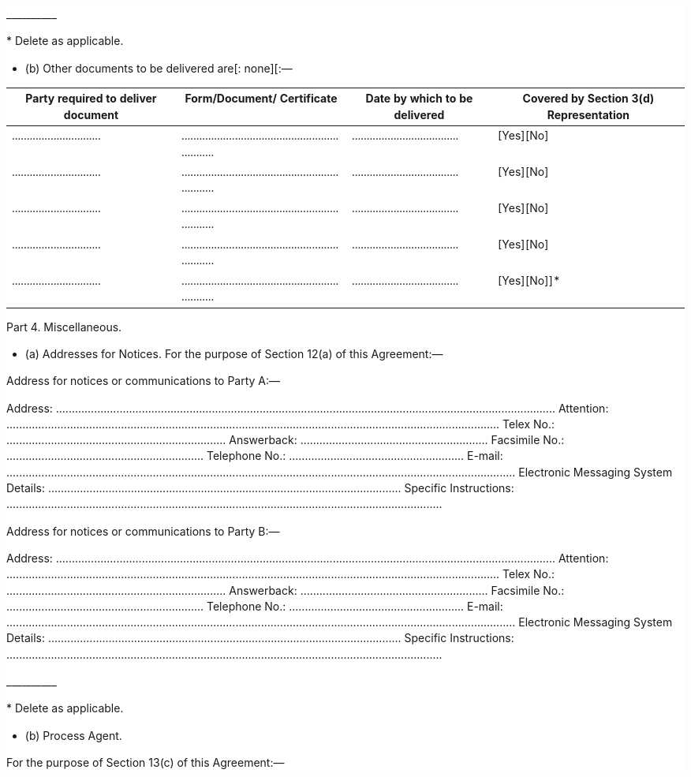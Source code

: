 \_\_\_\_\_\_\_\_\_\_ 

\* Delete as applicable.
* (b) Other documents to be delivered are[: none][:― 

| Party required to deliver document | Form/Document/ Certificate | Date by which to be delivered | Covered by Section 3(d) Representation |
| --- | --- | --- | --- |
| .............................. | ................................................................ | .................................... | [Yes][No] |
| .............................. | ................................................................ | .................................... | [Yes][No] |
| .............................. | ................................................................ | .................................... | [Yes][No] |
| .............................. | ................................................................ | .................................... | [Yes][No] |
| .............................. | ................................................................ | .................................... | [Yes][No]]\* |

Part 4. Miscellaneous. 

* (a) Addresses for Notices.  For the purpose of Section 12(a) of this Agreement:― 

Address for notices or communications to Party A:― 

Address: ............................................................................................................................................................. Attention: ........................................................................................................................................................... Telex No.: ..................................................................... Answerback: ........................................................... Facsimile No.: .............................................................. Telephone No.: ....................................................... E-mail: ................................................................................................................................................................ Electronic Messaging System Details: ............................................................................................................... Specific Instructions: ......................................................................................................................................... 

Address for notices or communications to Party B:― 

Address: ............................................................................................................................................................. Attention: ........................................................................................................................................................... Telex No.: ..................................................................... Answerback: ........................................................... Facsimile No.: .............................................................. Telephone No.: ....................................................... E-mail: ................................................................................................................................................................ Electronic Messaging System Details: ............................................................................................................... Specific Instructions: ......................................................................................................................................... 

\_\_\_\_\_\_\_\_\_\_ 

\* Delete as applicable.
* (b) Process Agent. 

For the purpose of Section 13(c) of this Agreement:― 
